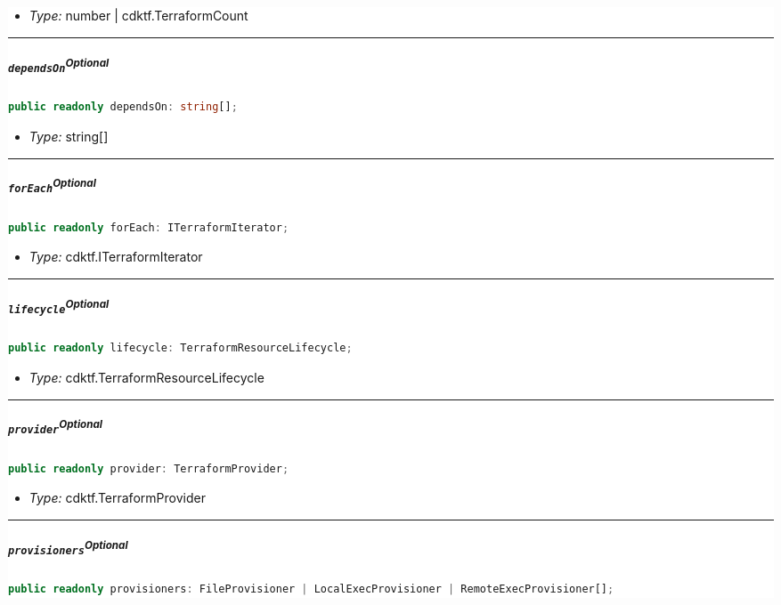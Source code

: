 - *Type:* number | cdktf.TerraformCount

---

##### `dependsOn`<sup>Optional</sup> <a name="dependsOn" id="@cdktf/provider-gitlab.projectMirror.ProjectMirror.property.dependsOn"></a>

```typescript
public readonly dependsOn: string[];
```

- *Type:* string[]

---

##### `forEach`<sup>Optional</sup> <a name="forEach" id="@cdktf/provider-gitlab.projectMirror.ProjectMirror.property.forEach"></a>

```typescript
public readonly forEach: ITerraformIterator;
```

- *Type:* cdktf.ITerraformIterator

---

##### `lifecycle`<sup>Optional</sup> <a name="lifecycle" id="@cdktf/provider-gitlab.projectMirror.ProjectMirror.property.lifecycle"></a>

```typescript
public readonly lifecycle: TerraformResourceLifecycle;
```

- *Type:* cdktf.TerraformResourceLifecycle

---

##### `provider`<sup>Optional</sup> <a name="provider" id="@cdktf/provider-gitlab.projectMirror.ProjectMirror.property.provider"></a>

```typescript
public readonly provider: TerraformProvider;
```

- *Type:* cdktf.TerraformProvider

---

##### `provisioners`<sup>Optional</sup> <a name="provisioners" id="@cdktf/provider-gitlab.projectMirror.ProjectMirror.property.provisioners"></a>

```typescript
public readonly provisioners: FileProvisioner | LocalExecProvisioner | RemoteExecProvisioner[];
```
